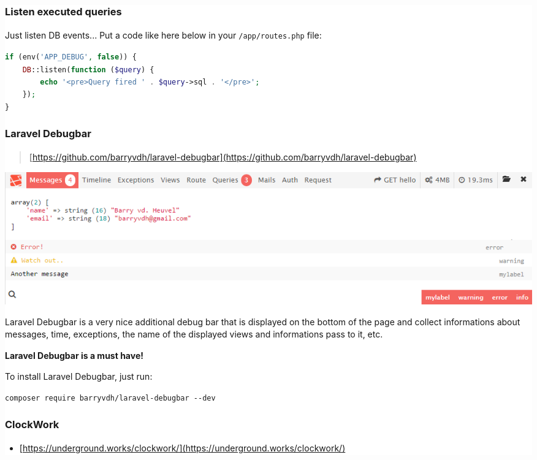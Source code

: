 ### Listen executed queries

Just listen DB events... Put a code like here below in your `/app/routes.php` file:

```php
if (env('APP_DEBUG', false)) {
	DB::listen(function ($query) {
		echo '<pre>Query fired ' . $query->sql . '</pre>';
	});
}
```

### Laravel Debugbar

> [https://github.com/barryvdh/laravel-debugbar](https://github.com/barryvdh/laravel-debugbar)

![Laravel Debugbar](./060-Debugging/images/debugbar.png)

Laravel Debugbar is a very nice additional debug bar that is displayed on the bottom of the page and collect informations about messages, time, exceptions, the name of the displayed views and informations pass to it, etc.

**Laravel Debugbar is a must have!**

To install Laravel Debugbar, just run:

`composer require barryvdh/laravel-debugbar --dev`

### ClockWork

- [https://underground.works/clockwork/](https://underground.works/clockwork/)
